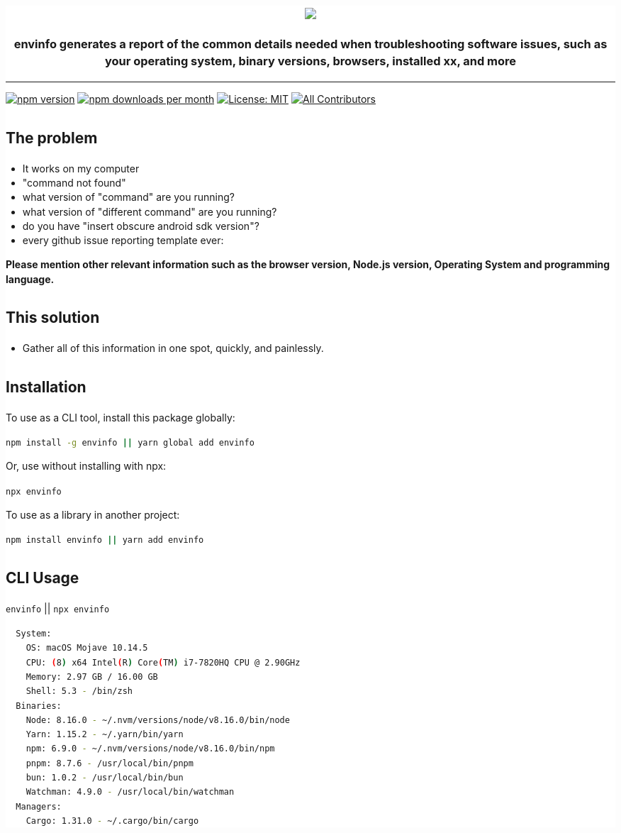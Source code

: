 <p align="center">
  <img src="https://raw.githubusercontent.com/tabrindle/envinfo/master/logo.png" align="center"  width="700px"/>
  <h3 align="center">envinfo generates a report of the common details needed when troubleshooting software issues, such as your operating system, binary versions, browsers, installed xx, and more</h3>
  <hr/>
</p>

[![npm version](https://badge.fury.io/js/envinfo.svg)](https://badge.fury.io/js/envinfo) [![npm downloads per month](https://img.shields.io/npm/dm/envinfo.svg?maxAge=86400)](https://www.npmjs.com/package/envinfo) [![License: MIT](https://img.shields.io/badge/License-MIT-yellow.svg)](https://opensource.org/licenses/MIT)
[![All Contributors](https://img.shields.io/badge/all_contributors-12-orange.svg?style=flat-square)](#contributors)

## The problem

-   It works on my computer
-   "command not found"
-   what version of "command" are you running?
-   what version of "different command" are you running?
-   do you have "insert obscure android sdk version"?
-   every github issue reporting template ever:

**Please mention other relevant information such as the browser version, Node.js version, Operating System and programming language.**

## This solution

-   Gather all of this information in one spot, quickly, and painlessly.

## Installation

To use as a CLI tool, install this package globally:

```sh
npm install -g envinfo || yarn global add envinfo
```

Or, use without installing with npx:

`npx envinfo`

To use as a library in another project:

```sh
npm install envinfo || yarn add envinfo
```

## CLI Usage

`envinfo` || `npx envinfo`

```bash
  System:
    OS: macOS Mojave 10.14.5
    CPU: (8) x64 Intel(R) Core(TM) i7-7820HQ CPU @ 2.90GHz
    Memory: 2.97 GB / 16.00 GB
    Shell: 5.3 - /bin/zsh
  Binaries:
    Node: 8.16.0 - ~/.nvm/versions/node/v8.16.0/bin/node
    Yarn: 1.15.2 - ~/.yarn/bin/yarn
    npm: 6.9.0 - ~/.nvm/versions/node/v8.16.0/bin/npm
    pnpm: 8.7.6 - /usr/local/bin/pnpm
    bun: 1.0.2 - /usr/local/bin/bun
    Watchman: 4.9.0 - /usr/local/bin/watchman
  Managers:
    Cargo: 1.31.0 - ~/.cargo/bin/cargo
```